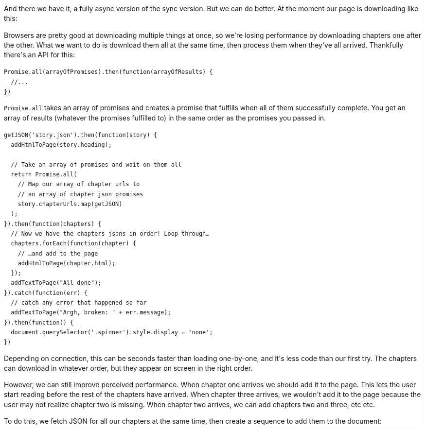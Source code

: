 
And there we have it, a fully async version of the sync version. But we can do
better. At the moment our page is downloading like this:

Browsers are pretty good at downloading multiple things at once, so we're
losing performance by downloading chapters one after the other. What we want
to do is download them all at the same time, then process them when they've
all arrived. Thankfully there's an API for this:

    
    
    Promise.all(arrayOfPromises).then(function(arrayOfResults) {
      //...
    })
    

`Promise.all` takes an array of promises and creates a promise that fulfills
when all of them successfully complete. You get an array of results (whatever
the promises fulfilled to) in the same order as the promises you passed in.

    
    
    getJSON('story.json').then(function(story) {
      addHtmlToPage(story.heading);
    
      // Take an array of promises and wait on them all
      return Promise.all(
        // Map our array of chapter urls to
        // an array of chapter json promises
        story.chapterUrls.map(getJSON)
      );
    }).then(function(chapters) {
      // Now we have the chapters jsons in order! Loop through…
      chapters.forEach(function(chapter) {
        // …and add to the page
        addHtmlToPage(chapter.html);
      });
      addTextToPage("All done");
    }).catch(function(err) {
      // catch any error that happened so far
      addTextToPage("Argh, broken: " + err.message);
    }).then(function() {
      document.querySelector('.spinner').style.display = 'none';
    })
    

Depending on connection, this can be seconds faster than loading one-by-one,
and it's less code than our first try. The chapters can download in whatever
order, but they appear on screen in the right order.

However, we can still improve perceived performance. When chapter one arrives
we should add it to the page. This lets the user start reading before the rest
of the chapters have arrived. When chapter three arrives, we wouldn't add it
to the page because the user may not realize chapter two is missing. When
chapter two arrives, we can add chapters two and three, etc etc.

To do this, we fetch JSON for all our chapters at the same time, then create a
sequence to add them to the document:
